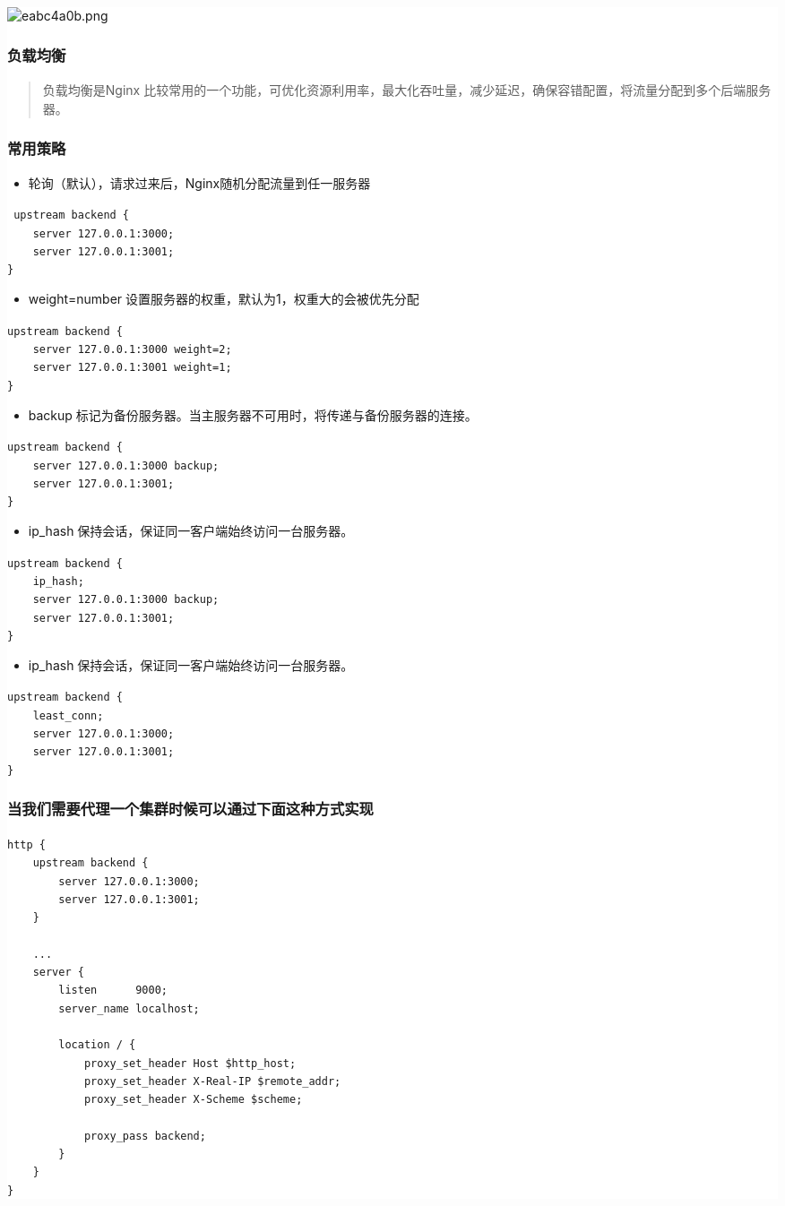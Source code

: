  ![eabc4a0b.png](:storage\ff0ebbea-4b6c-454a-847f-e3fd83658f71\eabc4a0b.png)
### 负载均衡
> 负载均衡是Nginx 比较常用的一个功能，可优化资源利用率，最大化吞吐量，减少延迟，确保容错配置，将流量分配到多个后端服务器。
### 常用策略
* 轮询（默认），请求过来后，Nginx随机分配流量到任一服务器
~~~
 upstream backend {
    server 127.0.0.1:3000;
    server 127.0.0.1:3001;
}
~~~
* weight=number 设置服务器的权重，默认为1，权重大的会被优先分配
~~~
upstream backend {
    server 127.0.0.1:3000 weight=2;
    server 127.0.0.1:3001 weight=1;
}
~~~
* backup 标记为备份服务器。当主服务器不可用时，将传递与备份服务器的连接。
~~~
upstream backend {
    server 127.0.0.1:3000 backup;
    server 127.0.0.1:3001;
}
~~~
* ip_hash 保持会话，保证同一客户端始终访问一台服务器。
~~~
upstream backend {
    ip_hash;  
    server 127.0.0.1:3000 backup;
    server 127.0.0.1:3001;
}
~~~
* ip_hash 保持会话，保证同一客户端始终访问一台服务器。
~~~
upstream backend {
    least_conn;
    server 127.0.0.1:3000;
    server 127.0.0.1:3001;
}
~~~
### 当我们需要代理一个集群时候可以通过下面这种方式实现
~~~
http {
    upstream backend {
        server 127.0.0.1:3000;
        server 127.0.0.1:3001;
    }

    ...
    server {
        listen      9000;
        server_name localhost;
        
        location / {
            proxy_set_header Host $http_host;
            proxy_set_header X-Real-IP $remote_addr;
            proxy_set_header X-Scheme $scheme;
            
            proxy_pass backend; 
        }
    }
}
~~~